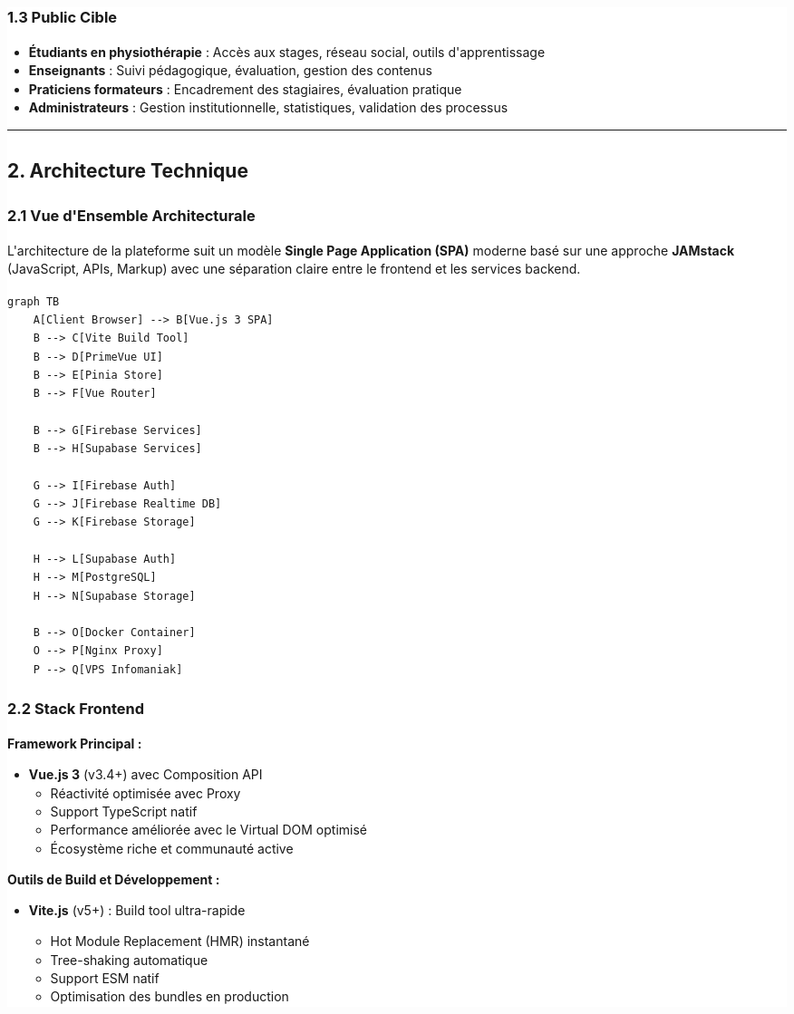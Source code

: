 ### 1.3 Public Cible

- **Étudiants en physiothérapie** : Accès aux stages, réseau social, outils d'apprentissage
- **Enseignants** : Suivi pédagogique, évaluation, gestion des contenus
- **Praticiens formateurs** : Encadrement des stagiaires, évaluation pratique
- **Administrateurs** : Gestion institutionnelle, statistiques, validation des processus

---

## 2. Architecture Technique

### 2.1 Vue d'Ensemble Architecturale

L'architecture de la plateforme suit un modèle **Single Page Application (SPA)** moderne basé sur une approche **JAMstack** (JavaScript, APIs, Markup) avec une séparation claire entre le frontend et les services backend.

```mermaid
graph TB
    A[Client Browser] --> B[Vue.js 3 SPA]
    B --> C[Vite Build Tool]
    B --> D[PrimeVue UI]
    B --> E[Pinia Store]
    B --> F[Vue Router]
    
    B --> G[Firebase Services]
    B --> H[Supabase Services]
    
    G --> I[Firebase Auth]
    G --> J[Firebase Realtime DB]
    G --> K[Firebase Storage]
    
    H --> L[Supabase Auth]
    H --> M[PostgreSQL]
    H --> N[Supabase Storage]
    
    B --> O[Docker Container]
    O --> P[Nginx Proxy]
    P --> Q[VPS Infomaniak]
```

### 2.2 Stack Frontend

**Framework Principal :**
- **Vue.js 3** (v3.4+) avec Composition API
  - Réactivité optimisée avec Proxy
  - Support TypeScript natif
  - Performance améliorée avec le Virtual DOM optimisé
  - Écosystème riche et communauté active

**Outils de Build et Développement :**
- **Vite.js** (v5+) : Build tool ultra-rapide
  - Hot Module Replacement (HMR) instantané
  - Tree-shaking automatique
  - Support ESM natif
  - Optimisation des bundles en production


  [USER_ROLES.STUDENT]: [
  [USER_ROLES.TEACHER]: [
  [USER_ROLES.PRACTITIONER]: [
  [USER_ROLES.ADMIN]: [